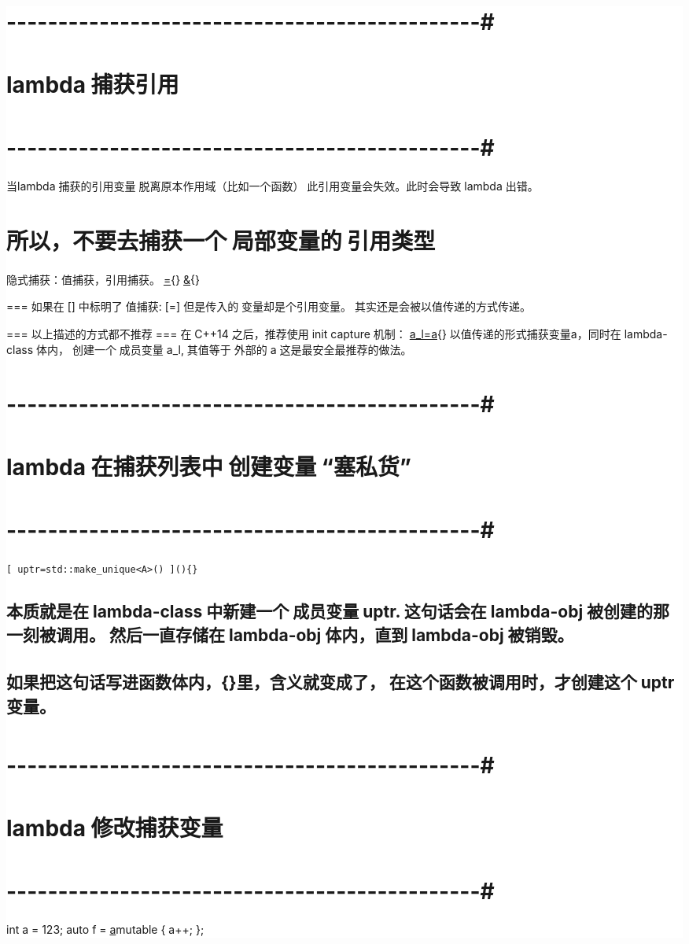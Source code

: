 
# ----------------------------------------------#
#            lambda 捕获引用
# ----------------------------------------------#
当lambda 捕获的引用变量 脱离原本作用域（比如一个函数）
此引用变量会失效。此时会导致 lambda 出错。

所以，不要去捕获一个 局部变量的 引用类型 
===
隐式捕获：值捕获，引用捕获。
	[=](){}
	[&](){}

===
如果在 [] 中标明了 值捕获: [=]
但是传入的 变量却是个引用变量。
其实还是会被以值传递的方式传递。

=== 以上描述的方式都不推荐 ===
在 C++14 之后，推荐使用 init capture 机制：
	[a_l=a](){}
以值传递的形式捕获变量a，同时在 lambda-class 体内，
创建一个 成员变量 a_l, 其值等于 外部的 a
这是最安全最推荐的做法。


# ----------------------------------------------#
#    lambda 在捕获列表中 创建变量 “塞私货”
# ----------------------------------------------#
	[ uptr=std::make_unique<A>() ](){}
本质就是在 lambda-class 中新建一个 成员变量 uptr.
这句话会在 lambda-obj 被创建的那一刻被调用。
然后一直存储在 lambda-obj 体内，直到 lambda-obj 被销毁。
---
如果把这句话写进函数体内，{}里，含义就变成了，
在这个函数被调用时，才创建这个 uptr变量。
---


# ----------------------------------------------#
#            lambda 修改捕获变量
# ----------------------------------------------#
int a = 123;
auto f = [a]()mutable { a++; };
